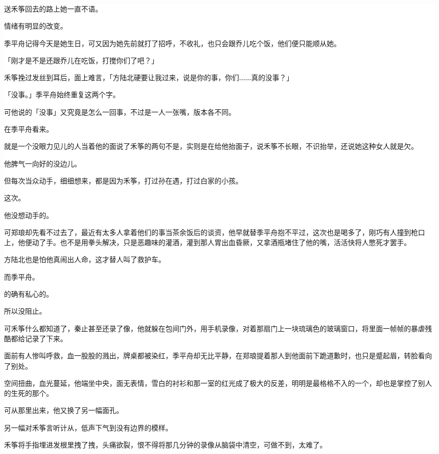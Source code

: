 
送禾筝回去的路上她一直不语。


情绪有明显的改变。


季平舟记得今天是她生日，可又因为她先前就打了招呼，不收礼，也只会跟乔儿吃个饭，他们便只能顺从她。


「刚才是不是还跟乔儿在吃饭，打搅你们了吧？」


禾筝挽过发丝到耳后，面上难言，「方陆北硬要让我过来，说是你的事，你们……真的没事？」


「没事。」季平舟始终重复这两个字。


可他说的「没事」又究竟是怎么一回事，不过是一人一张嘴，版本各不同。


在季平舟看来。


就是一个没眼力见儿的人当着他的面说了禾筝的两句不是，实则是在给他抬面子，说禾筝不长眼，不识抬举，还说她这种女人就是欠。


他脾气一向好的没边儿。


但每次当众动手，细细想来，都是因为禾筝，打过孙在遇，打过白家的小孩。


这次。


他没想动手的。


可郑琅却先看不过去了，最近有太多人拿着他们的事当茶余饭后的谈资，他早就替季平舟抱不平过，这次也是喝多了，刚巧有人撞到枪口上，他便动了手。也不是用拳头解决，只是恶趣味的灌酒，灌到那人胃出血昏厥，又拿酒瓶堵住了他的嘴，活活快将人憋死才罢手。


方陆北也是怕他真闹出人命，这才替人叫了救护车。


而季平舟。


的确有私心的。


所以没阻止。


可禾筝什么都知道了，秦止甚至还录了像，他就躲在包间门外，用手机录像，对着那扇门上一块琉璃色的玻璃窗口，将里面一帧帧的暴虐残酷都给记录了下来。


面前有人惨叫呼救，血一股股的溅出，牌桌都被染红，季平舟却无比平静，在郑琅提着那人到他面前下跪道歉时，也只是蹙起眉，转脸看向了别处。


空间扭曲，血光蔓延，他端坐中央，面无表情，雪白的衬衫和那一室的红光成了极大的反差，明明是最格格不入的一个，却也是掌控了别人的生死的那个。


可从那里出来，他又换了另一幅面孔。


另一幅对禾筝言听计从，低声下气到没有边界的模样。


禾筝将手指埋进发根里拽了拽，头痛欲裂，恨不得将那几分钟的录像从脑袋中清空，可做不到，太难了。
